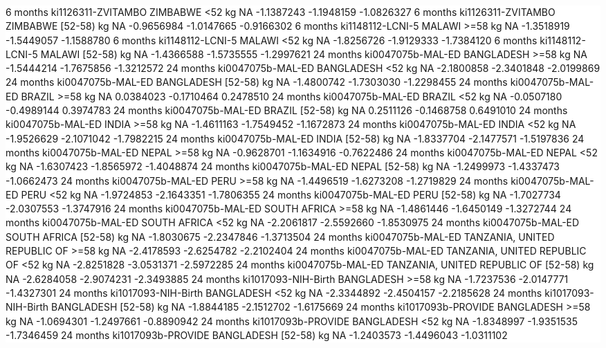 6 months    ki1126311-ZVITAMBO         ZIMBABWE                       <52 kg               NA                -1.1387243   -1.1948159   -1.0826327
6 months    ki1126311-ZVITAMBO         ZIMBABWE                       [52-58) kg           NA                -0.9656984   -1.0147665   -0.9166302
6 months    ki1148112-LCNI-5           MALAWI                         >=58 kg              NA                -1.3518919   -1.5449057   -1.1588780
6 months    ki1148112-LCNI-5           MALAWI                         <52 kg               NA                -1.8256726   -1.9129333   -1.7384120
6 months    ki1148112-LCNI-5           MALAWI                         [52-58) kg           NA                -1.4366588   -1.5735555   -1.2997621
24 months   ki0047075b-MAL-ED          BANGLADESH                     >=58 kg              NA                -1.5444214   -1.7675856   -1.3212572
24 months   ki0047075b-MAL-ED          BANGLADESH                     <52 kg               NA                -2.1800858   -2.3401848   -2.0199869
24 months   ki0047075b-MAL-ED          BANGLADESH                     [52-58) kg           NA                -1.4800742   -1.7303030   -1.2298455
24 months   ki0047075b-MAL-ED          BRAZIL                         >=58 kg              NA                 0.0384023   -0.1710464    0.2478510
24 months   ki0047075b-MAL-ED          BRAZIL                         <52 kg               NA                -0.0507180   -0.4989144    0.3974783
24 months   ki0047075b-MAL-ED          BRAZIL                         [52-58) kg           NA                 0.2511126   -0.1468758    0.6491010
24 months   ki0047075b-MAL-ED          INDIA                          >=58 kg              NA                -1.4611163   -1.7549452   -1.1672873
24 months   ki0047075b-MAL-ED          INDIA                          <52 kg               NA                -1.9526629   -2.1071042   -1.7982215
24 months   ki0047075b-MAL-ED          INDIA                          [52-58) kg           NA                -1.8337704   -2.1477571   -1.5197836
24 months   ki0047075b-MAL-ED          NEPAL                          >=58 kg              NA                -0.9628701   -1.1634916   -0.7622486
24 months   ki0047075b-MAL-ED          NEPAL                          <52 kg               NA                -1.6307423   -1.8565972   -1.4048874
24 months   ki0047075b-MAL-ED          NEPAL                          [52-58) kg           NA                -1.2499973   -1.4337473   -1.0662473
24 months   ki0047075b-MAL-ED          PERU                           >=58 kg              NA                -1.4496519   -1.6273208   -1.2719829
24 months   ki0047075b-MAL-ED          PERU                           <52 kg               NA                -1.9724853   -2.1643351   -1.7806355
24 months   ki0047075b-MAL-ED          PERU                           [52-58) kg           NA                -1.7027734   -2.0307553   -1.3747916
24 months   ki0047075b-MAL-ED          SOUTH AFRICA                   >=58 kg              NA                -1.4861446   -1.6450149   -1.3272744
24 months   ki0047075b-MAL-ED          SOUTH AFRICA                   <52 kg               NA                -2.2061817   -2.5592660   -1.8530975
24 months   ki0047075b-MAL-ED          SOUTH AFRICA                   [52-58) kg           NA                -1.8030675   -2.2347846   -1.3713504
24 months   ki0047075b-MAL-ED          TANZANIA, UNITED REPUBLIC OF   >=58 kg              NA                -2.4178593   -2.6254782   -2.2102404
24 months   ki0047075b-MAL-ED          TANZANIA, UNITED REPUBLIC OF   <52 kg               NA                -2.8251828   -3.0531371   -2.5972285
24 months   ki0047075b-MAL-ED          TANZANIA, UNITED REPUBLIC OF   [52-58) kg           NA                -2.6284058   -2.9074231   -2.3493885
24 months   ki1017093-NIH-Birth        BANGLADESH                     >=58 kg              NA                -1.7237536   -2.0147771   -1.4327301
24 months   ki1017093-NIH-Birth        BANGLADESH                     <52 kg               NA                -2.3344892   -2.4504157   -2.2185628
24 months   ki1017093-NIH-Birth        BANGLADESH                     [52-58) kg           NA                -1.8844185   -2.1512702   -1.6175669
24 months   ki1017093b-PROVIDE         BANGLADESH                     >=58 kg              NA                -1.0694301   -1.2497661   -0.8890942
24 months   ki1017093b-PROVIDE         BANGLADESH                     <52 kg               NA                -1.8348997   -1.9351535   -1.7346459
24 months   ki1017093b-PROVIDE         BANGLADESH                     [52-58) kg           NA                -1.2403573   -1.4496043   -1.0311102